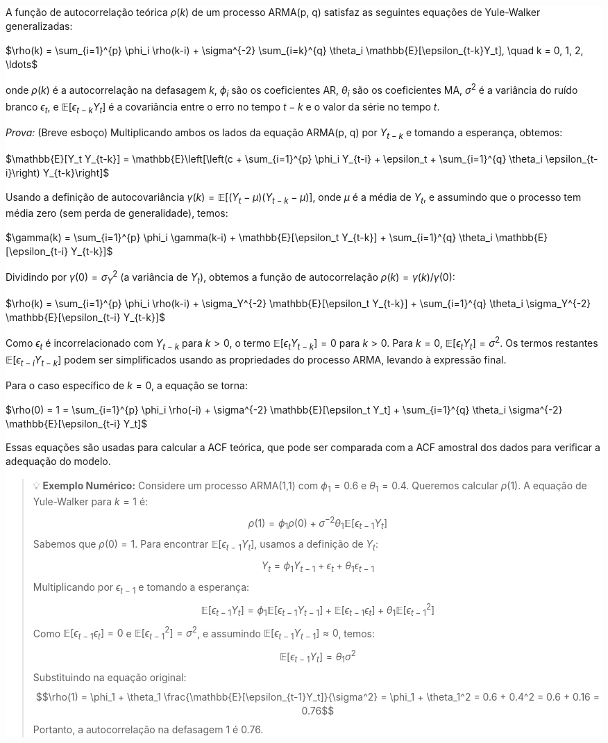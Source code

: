 A função de autocorrelação teórica $\rho(k)$ de um processo ARMA(p, q) satisfaz as seguintes equações de Yule-Walker generalizadas:

$\rho(k) = \sum_{i=1}^{p} \phi_i \rho(k-i) + \sigma^{-2} \sum_{i=k}^{q} \theta_i \mathbb{E}[\epsilon_{t-k}Y_t], \quad k = 0, 1, 2, \ldots$

onde $\rho(k)$ é a autocorrelação na defasagem $k$, $\phi_i$ são os coeficientes AR, $\theta_i$ são os coeficientes MA, $\sigma^2$ é a variância do ruído branco $\epsilon_t$, e $\mathbb{E}[\epsilon_{t-k}Y_t]$ é a covariância entre o erro no tempo $t-k$ e o valor da série no tempo $t$.

*Prova:* (Breve esboço)
Multiplicando ambos os lados da equação ARMA(p, q) por $Y_{t-k}$ e tomando a esperança, obtemos:

$\mathbb{E}[Y_t Y_{t-k}] = \mathbb{E}\left[\left(c + \sum_{i=1}^{p} \phi_i Y_{t-i} + \epsilon_t + \sum_{i=1}^{q} \theta_i \epsilon_{t-i}\right) Y_{t-k}\right]$

Usando a definição de autocovariância $\gamma(k) = \mathbb{E}[(Y_t - \mu)(Y_{t-k} - \mu)]$, onde $\mu$ é a média de $Y_t$, e assumindo que o processo tem média zero (sem perda de generalidade), temos:

$\gamma(k) = \sum_{i=1}^{p} \phi_i \gamma(k-i) + \mathbb{E}[\epsilon_t Y_{t-k}] + \sum_{i=1}^{q} \theta_i \mathbb{E}[\epsilon_{t-i} Y_{t-k}]$

Dividindo por $\gamma(0) = \sigma_Y^2$ (a variância de $Y_t$), obtemos a função de autocorrelação $\rho(k) = \gamma(k) / \gamma(0)$:

$\rho(k) = \sum_{i=1}^{p} \phi_i \rho(k-i) + \sigma_Y^{-2} \mathbb{E}[\epsilon_t Y_{t-k}] + \sum_{i=1}^{q} \theta_i \sigma_Y^{-2} \mathbb{E}[\epsilon_{t-i} Y_{t-k}]$

Como $\epsilon_t$ é incorrelacionado com $Y_{t-k}$ para $k > 0$, o termo $\mathbb{E}[\epsilon_t Y_{t-k}] = 0$ para $k > 0$. Para $k = 0$, $\mathbb{E}[\epsilon_t Y_t] = \sigma^2$. Os termos restantes $\mathbb{E}[\epsilon_{t-i} Y_{t-k}]$ podem ser simplificados usando as propriedades do processo ARMA, levando à expressão final.

Para o caso específico de $k = 0$, a equação se torna:

$\rho(0) = 1 = \sum_{i=1}^{p} \phi_i \rho(-i) + \sigma^{-2} \mathbb{E}[\epsilon_t Y_t] + \sum_{i=1}^{q} \theta_i \sigma^{-2} \mathbb{E}[\epsilon_{t-i} Y_t]$

Essas equações são usadas para calcular a ACF teórica, que pode ser comparada com a ACF amostral dos dados para verificar a adequação do modelo.

> 💡 **Exemplo Numérico:** Considere um processo ARMA(1,1) com $\phi_1 = 0.6$ e $\theta_1 = 0.4$. Queremos calcular $\rho(1)$. A equação de Yule-Walker para $k = 1$ é:
> $$\rho(1) = \phi_1 \rho(0) + \sigma^{-2} \theta_1 \mathbb{E}[\epsilon_{t-1}Y_t]$$
> Sabemos que $\rho(0) = 1$. Para encontrar $\mathbb{E}[\epsilon_{t-1}Y_t]$, usamos a definição de $Y_t$:
> $$Y_t = \phi_1 Y_{t-1} + \epsilon_t + \theta_1 \epsilon_{t-1}$$
> Multiplicando por $\epsilon_{t-1}$ e tomando a esperança:
> $$\mathbb{E}[\epsilon_{t-1}Y_t] = \phi_1 \mathbb{E}[\epsilon_{t-1}Y_{t-1}] + \mathbb{E}[\epsilon_{t-1}\epsilon_t] + \theta_1 \mathbb{E}[\epsilon_{t-1}^2]$$
> Como $\mathbb{E}[\epsilon_{t-1}\epsilon_t] = 0$ e $\mathbb{E}[\epsilon_{t-1}^2] = \sigma^2$, e assumindo $\mathbb{E}[\epsilon_{t-1}Y_{t-1}] \approx 0$, temos:
> $$\mathbb{E}[\epsilon_{t-1}Y_t] = \theta_1 \sigma^2$$
> Substituindo na equação original:
> $$\rho(1) = \phi_1 + \theta_1 \frac{\mathbb{E}[\epsilon_{t-1}Y_t]}{\sigma^2} = \phi_1 + \theta_1^2 = 0.6 + 0.4^2 = 0.6 + 0.16 = 0.76$$
> Portanto, a autocorrelação na defasagem 1 é 0.76.


[^3.2.1]: E(ε_t) = 0
[^3.2.2]: E(ε_t^2) = σ^2
[^3.3.13]: Y, = μ + Σ[j=0 to ∞] ψ_j ε_{t-j}
[^3.4.36]: Υ; - Φιγε + Φ272 + ... + Φργο + σ² for j = 0.
[^3.4.37]: Pj = Фірі-1 + Φ2Рј-2 + ... + ΦрРј-р for j = 1, 2, ....
[^3.5]: An ARMA(p, q) process includes both autoregressive and moving average terms: Y_t = c + Φ₁Y_{t-1} + Φ₂Y_{t-2} + ... + Φ_pY_{t-p} + ε_t + θ_1ε_{t-1} + θ_2ε_{t-2} + ··· + θ_qε_{t-q}.
[^3.5.1]: Y₁ = c + Φ1Y-1 + $21-2++ pY₁-p + + θε
[^3.5.2]: (1 – Φ₁L - Φ₂L² - ··· - ΦρLP) Y, = c + (1 + 0₁L + 02L2 + + θαταλε,
[^3.6.3]: (1 + O2) = 0,
[^3.7]: Invertibility for the MA(1) Process
[^3.8]: Stationarity for AR(1) Model